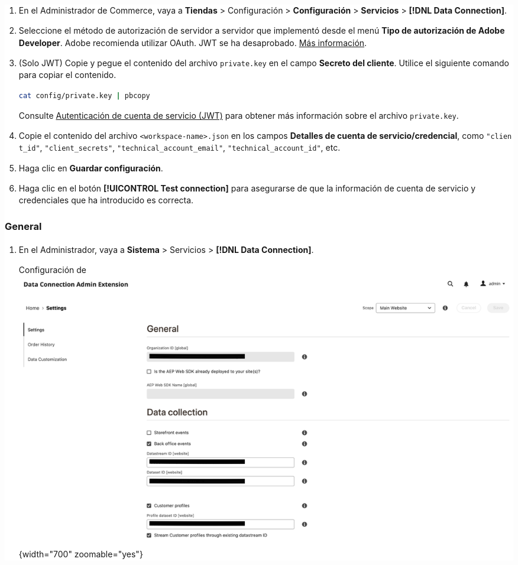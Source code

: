 1. En el Administrador de Commerce, vaya a **Tiendas** > Configuración > **Configuración** > **Servicios** > **[!DNL Data Connection]**.

1. Seleccione el método de autorización de servidor a servidor que implementó desde el menú **Tipo de autorización de Adobe Developer**. Adobe recomienda utilizar OAuth. JWT se ha desaprobado. [Más información](https://developer.adobe.com/developer-console/docs/guides/authentication/ServerToServerAuthentication/migration/).

1. (Solo JWT) Copie y pegue el contenido del archivo `private.key` en el campo **Secreto del cliente**. Utilice el siguiente comando para copiar el contenido.

   ```bash
   cat config/private.key | pbcopy
   ```

   Consulte [Autenticación de cuenta de servicio (JWT)](https://developer.adobe.com/developer-console/docs/guides/authentication/JWT/) para obtener más información sobre el archivo `private.key`.

1. Copie el contenido del archivo `<workspace-name>.json` en los campos **Detalles de cuenta de servicio/credencial**, como `"client_id"`, `"client_secrets"`, `"technical_account_email"`, `"technical_account_id"`, etc.

1. Haga clic en **Guardar configuración**.

1. Haga clic en el botón **[!UICONTROL Test connection]** para asegurarse de que la información de cuenta de servicio y credenciales que ha introducido es correcta.

### General

1. En el Administrador, vaya a **Sistema** > Servicios > **[!DNL Data Connection]**.

   Configuración de ![[!DNL Data Connection]](./assets/epc-settings.png){width="700" zoomable="yes"}
